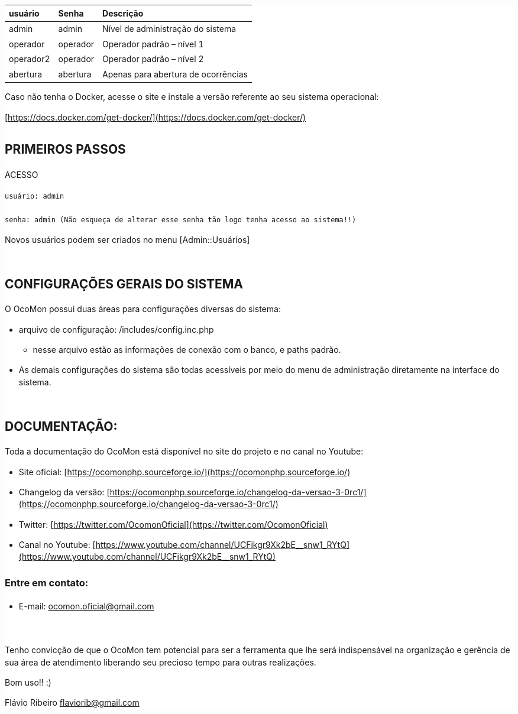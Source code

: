 
| usuário   | Senha     | Descrição                           |
| :-------- | :-------- | :---------------------------------  |
| admin     | admin     | Nível de administração do sistema   |
| operador  | operador  | Operador padrão – nível 1           |
| operador2 | operador  | Operador padrão – nível 2           |
| abertura  | abertura  | Apenas para abertura de ocorrências |


Caso não tenha o Docker, acesse o site e instale a versão referente ao seu sistema operacional:

[https://docs.docker.com/get-docker/](https://docs.docker.com/get-docker/)<br>



PRIMEIROS PASSOS
----------------

ACESSO

    usuário: admin
    
    senha: admin (Não esqueça de alterar esse senha tão logo tenha acesso ao sistema!!)

Novos usuários podem ser criados no menu [Admin::Usuários]
<br><br>


CONFIGURAÇÕES GERAIS DO SISTEMA
-------------------------------

O OcoMon possui duas áreas para configurações diversas do sistema:

- arquivo de configuração: /includes/config.inc.php
    - nesse arquivo estão as informações de conexão com o banco, e paths padrão.

- As demais configurações do sistema são todas acessíveis por meio do menu de administração diretamente na interface do sistema. 
<br><br>



DOCUMENTAÇÃO:
-------------

Toda a documentação do OcoMon está disponível no site do projeto e no canal no Youtube:

+ Site oficial: [https://ocomonphp.sourceforge.io/](https://ocomonphp.sourceforge.io/)

+ Changelog da versão: [https://ocomonphp.sourceforge.io/changelog-da-versao-3-0rc1/](https://ocomonphp.sourceforge.io/changelog-da-versao-3-0rc1/)

+ Twitter: [https://twitter.com/OcomonOficial](https://twitter.com/OcomonOficial)

+ Canal no Youtube: [https://www.youtube.com/channel/UCFikgr9Xk2bE__snw1_RYtQ](https://www.youtube.com/channel/UCFikgr9Xk2bE__snw1_RYtQ)



### Entre em contato:
+ E-mail: [ocomon.oficial@gmail.com](ocomon.oficial@gmail.com)



<br><br>Tenho convicção de que o OcoMon tem potencial para ser a ferramenta que lhe será indispensável na organização e gerência de sua área de atendimento liberando seu precioso tempo para outras realizações.

Bom uso!! :)

Flávio Ribeiro
[flaviorib@gmail.com](flaviorib@gmail)

